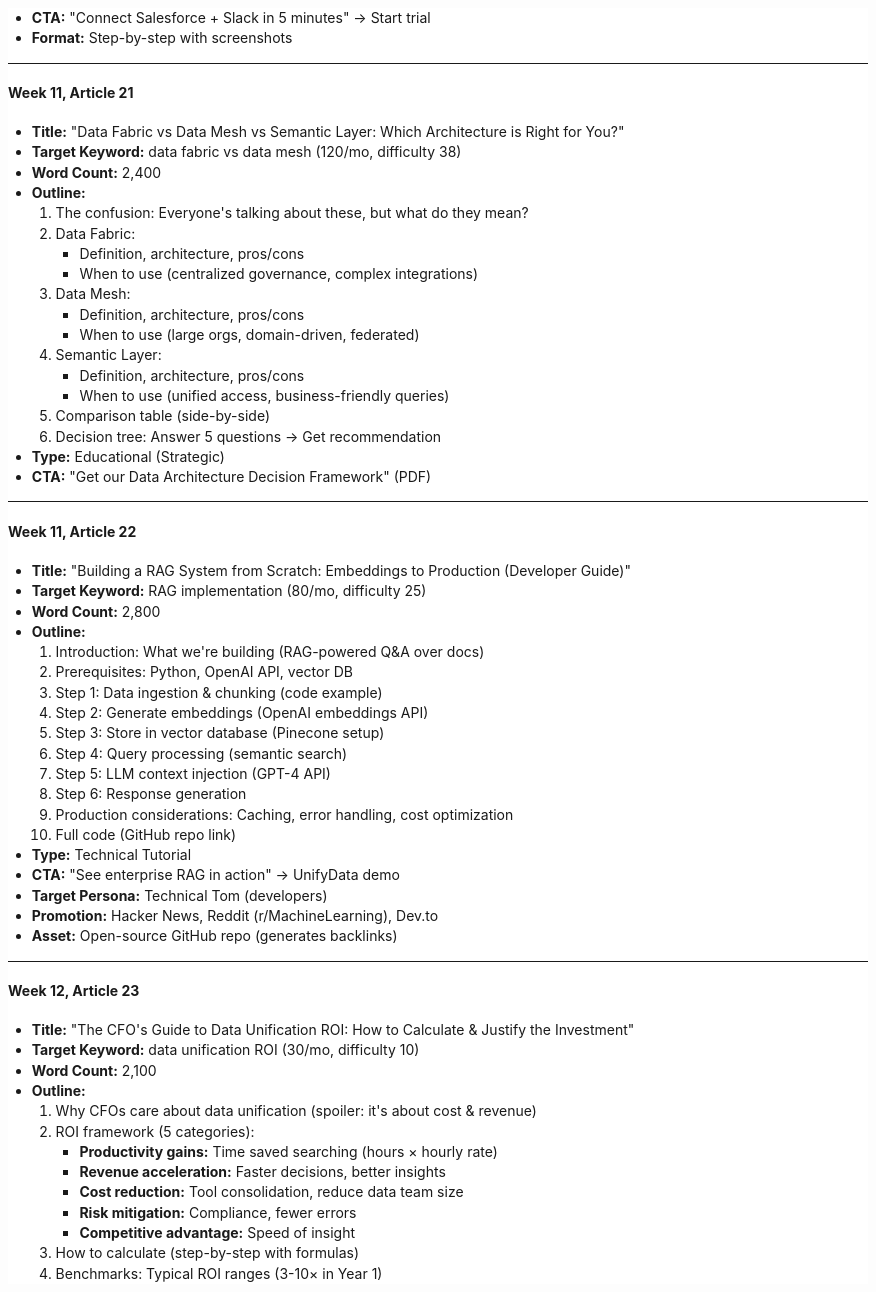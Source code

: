 - **CTA:** "Connect Salesforce + Slack in 5 minutes" → Start trial
- **Format:** Step-by-step with screenshots

---

#### **Week 11, Article 21**
- **Title:** "Data Fabric vs Data Mesh vs Semantic Layer: Which Architecture is Right for You?"
- **Target Keyword:** data fabric vs data mesh (120/mo, difficulty 38)
- **Word Count:** 2,400
- **Outline:**
  1. The confusion: Everyone's talking about these, but what do they mean?
  2. Data Fabric:
     - Definition, architecture, pros/cons
     - When to use (centralized governance, complex integrations)
  3. Data Mesh:
     - Definition, architecture, pros/cons
     - When to use (large orgs, domain-driven, federated)
  4. Semantic Layer:
     - Definition, architecture, pros/cons
     - When to use (unified access, business-friendly queries)
  5. Comparison table (side-by-side)
  6. Decision tree: Answer 5 questions → Get recommendation
- **Type:** Educational (Strategic)
- **CTA:** "Get our Data Architecture Decision Framework" (PDF)

---

#### **Week 11, Article 22**
- **Title:** "Building a RAG System from Scratch: Embeddings to Production (Developer Guide)"
- **Target Keyword:** RAG implementation (80/mo, difficulty 25)
- **Word Count:** 2,800
- **Outline:**
  1. Introduction: What we're building (RAG-powered Q&A over docs)
  2. Prerequisites: Python, OpenAI API, vector DB
  3. Step 1: Data ingestion & chunking (code example)
  4. Step 2: Generate embeddings (OpenAI embeddings API)
  5. Step 3: Store in vector database (Pinecone setup)
  6. Step 4: Query processing (semantic search)
  7. Step 5: LLM context injection (GPT-4 API)
  8. Step 6: Response generation
  9. Production considerations: Caching, error handling, cost optimization
  10. Full code (GitHub repo link)
- **Type:** Technical Tutorial
- **CTA:** "See enterprise RAG in action" → UnifyData demo
- **Target Persona:** Technical Tom (developers)
- **Promotion:** Hacker News, Reddit (r/MachineLearning), Dev.to
- **Asset:** Open-source GitHub repo (generates backlinks)

---

#### **Week 12, Article 23**
- **Title:** "The CFO's Guide to Data Unification ROI: How to Calculate & Justify the Investment"
- **Target Keyword:** data unification ROI (30/mo, difficulty 10)
- **Word Count:** 2,100
- **Outline:**
  1. Why CFOs care about data unification (spoiler: it's about cost & revenue)
  2. ROI framework (5 categories):
     - **Productivity gains:** Time saved searching (hours × hourly rate)
     - **Revenue acceleration:** Faster decisions, better insights
     - **Cost reduction:** Tool consolidation, reduce data team size
     - **Risk mitigation:** Compliance, fewer errors
     - **Competitive advantage:** Speed of insight
  3. How to calculate (step-by-step with formulas)
  4. Benchmarks: Typical ROI ranges (3-10× in Year 1)